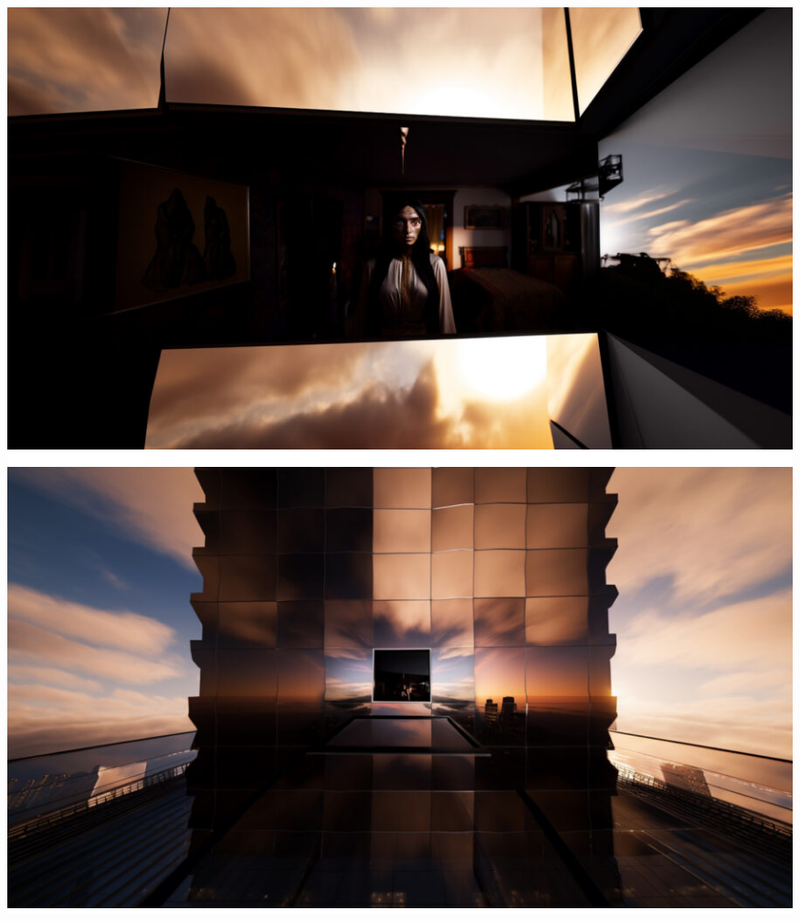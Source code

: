 [![how to make a zoom-out video with AI - sometimes Midjourney comes up with crazy results](/assets/images/posts/how-to-infinite-zoom-ai-midjourney-bad-results-2.jpg)](/assets/images/posts/how-to-infinite-zoom-ai-midjourney-bad-results-2.jpg)

[![how to make a zoom-out video with AI - sometimes Midjourney comes up with crazy results](/assets/images/posts/how-to-infinite-zoom-ai-midjourney-bad-results-3.jpg)](/assets/images/posts/how-to-infinite-zoom-ai-midjourney-bad-results-3.jpg)
